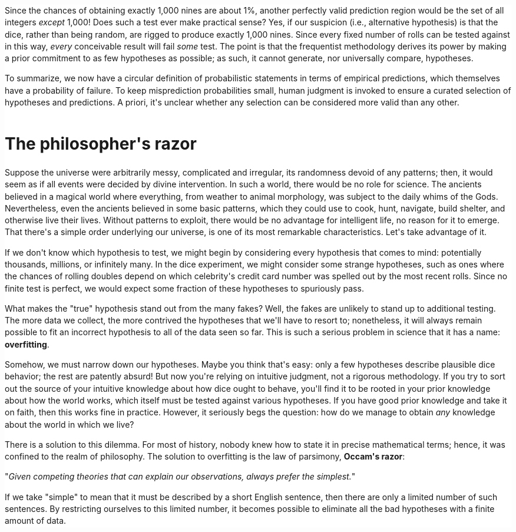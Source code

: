Since the chances of obtaining exactly 1,000 nines are about 1%, another perfectly valid prediction region would be the set of all integers *except* 1,000! Does such a test ever make practical sense? Yes, if our suspicion (i.e., alternative hypothesis) is that the dice, rather than being random, are rigged to produce exactly 1,000 nines. Since every fixed number of rolls can be tested against in this way, *every* conceivable result will fail *some* test. The point is that the frequentist methodology derives its power by making a prior commitment to as few hypotheses as possible; as such, it cannot generate, nor universally compare, hypotheses.

To summarize, we now have a circular definition of probabilistic statements in terms of empirical predictions, which themselves have a probability of failure. To keep misprediction probabilities small, human judgment is invoked to ensure a curated selection of hypotheses and predictions. A priori, it's unclear whether any selection can be considered more valid than any other.

# The philosopher's razor

Suppose the universe were arbitrarily messy, complicated and irregular, its randomness devoid of any patterns; then, it would seem as if all events were decided by divine intervention. In such a world, there would be no role for science. The ancients believed in a magical world where everything, from weather to animal morphology, was subject to the daily whims of the Gods. Nevertheless, even the ancients believed in some basic patterns, which they could use to cook, hunt, navigate, build shelter, and otherwise live their lives. Without patterns to exploit, there would be no advantage for intelligent life, no reason for it to emerge. That there's a simple order underlying our universe, is one of its most remarkable characteristics. Let's take advantage of it.

If we don't know which hypothesis to test, we might begin by considering every hypothesis that comes to mind: potentially thousands, millions, or infinitely many. In the dice experiment, we might consider some strange hypotheses, such as ones where the chances of rolling doubles depend on which celebrity's credit card number was spelled out by the most recent rolls. Since no finite test is perfect, we would expect some fraction of these hypotheses to spuriously pass.

What makes the "true" hypothesis stand out from the many fakes? Well, the fakes are unlikely to stand up to additional testing. The more data we collect, the more contrived the hypotheses that we'll have to resort to; nonetheless, it will always remain possible to fit an incorrect hypothesis to all of the data seen so far. This is such a serious problem in science that it has a name: **overfitting**.

Somehow, we must narrow down our hypotheses. Maybe you think that's easy: only a few hypotheses describe plausible dice behavior; the rest are patently absurd! But now you're relying on intuitive judgment, not a rigorous methodology. If you try to sort out the source of your intuitive knowledge about how dice ought to behave, you'll find it to be rooted in your prior knowledge about how the world works, which itself must be tested against various hypotheses. If you have good prior knowledge and take it on faith, then this works fine in practice. However, it seriously begs the question: how do we manage to obtain *any* knowledge about the world in which we live?

There is a solution to this dilemma. For most of history, nobody knew how to state it in precise mathematical terms; hence, it was confined to the realm of philosophy. The solution to overfitting is the law of parsimony, **Occam's razor**:

"*Given competing theories that can explain our observations, always prefer the simplest.*"

If we take "simple" to mean that it must be described by a short English sentence, then there are only a limited number of such sentences. By restricting ourselves to this limited number, it becomes possible to eliminate all the bad hypotheses with a finite amount of data.
